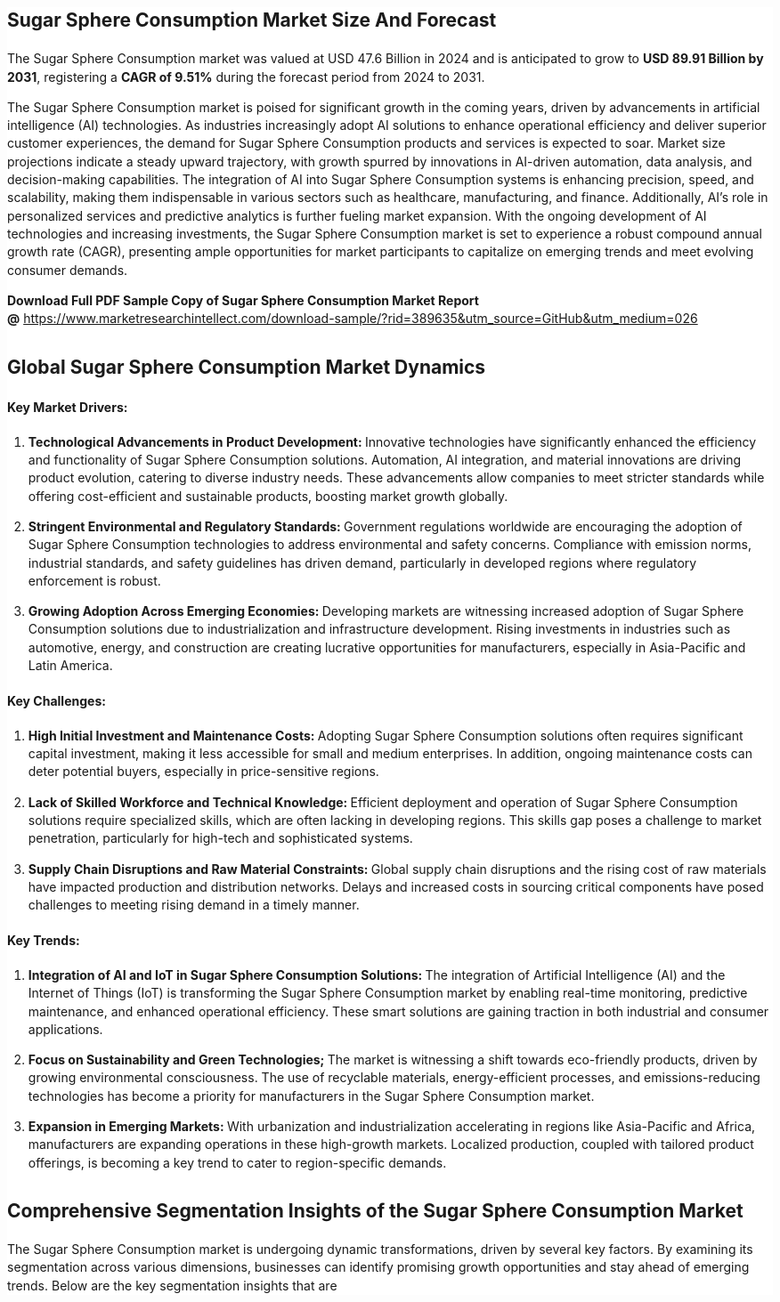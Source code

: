 <h2>Sugar Sphere Consumption Market Size And Forecast</h2><p>The Sugar Sphere Consumption market was valued at USD 47.6 Billion in 2024 and is anticipated to grow to <strong>USD 89.91 Billion by 2031</strong>, registering a <strong>CAGR of 9.51%</strong> during the forecast period from 2024 to 2031.</p><p>The Sugar Sphere Consumption market is poised for significant growth in the coming years, driven by advancements in artificial intelligence (AI) technologies. As industries increasingly adopt AI solutions to enhance operational efficiency and deliver superior customer experiences, the demand for Sugar Sphere Consumption products and services is expected to soar. Market size projections indicate a steady upward trajectory, with growth spurred by innovations in AI-driven automation, data analysis, and decision-making capabilities. The integration of AI into Sugar Sphere Consumption systems is enhancing precision, speed, and scalability, making them indispensable in various sectors such as healthcare, manufacturing, and finance. Additionally, AI’s role in personalized services and predictive analytics is further fueling market expansion. With the ongoing development of AI technologies and increasing investments, the Sugar Sphere Consumption market is set to experience a robust compound annual growth rate (CAGR), presenting ample opportunities for market participants to capitalize on emerging trends and meet evolving consumer demands.</p><p><strong>Download Full PDF Sample Copy of Sugar Sphere Consumption Market Report @</strong>&nbsp;<a href="https://www.marketresearchintellect.com/download-sample/?rid=389635&amp;utm_source=GitHub&amp;utm_medium=026">https://www.marketresearchintellect.com/download-sample/?rid=389635&amp;utm_source=GitHub&amp;utm_medium=026</a></p><h2>Global Sugar Sphere Consumption Market Dynamics</h2><h4><strong>Key Market Drivers:</strong></h4><ol><li><p><strong>Technological Advancements in Product Development:&nbsp;</strong>Innovative technologies have significantly enhanced the efficiency and functionality of Sugar Sphere Consumption solutions. Automation, AI integration, and material innovations are driving product evolution, catering to diverse industry needs. These advancements allow companies to meet stricter standards while offering cost-efficient and sustainable products, boosting market growth globally.</p></li><li><p><strong>Stringent Environmental and Regulatory Standards:&nbsp;</strong>Government regulations worldwide are encouraging the adoption of Sugar Sphere Consumption technologies to address environmental and safety concerns. Compliance with emission norms, industrial standards, and safety guidelines has driven demand, particularly in developed regions where regulatory enforcement is robust.</p></li><li><p><strong>Growing Adoption Across Emerging Economies:&nbsp;</strong>Developing markets are witnessing increased adoption of Sugar Sphere Consumption solutions due to industrialization and infrastructure development. Rising investments in industries such as automotive, energy, and construction are creating lucrative opportunities for manufacturers, especially in Asia-Pacific and Latin America.</p></li></ol><h4><strong>Key Challenges:</strong></h4><ol><li><p><strong>High Initial Investment and Maintenance Costs:&nbsp;</strong>Adopting Sugar Sphere Consumption solutions often requires significant capital investment, making it less accessible for small and medium enterprises. In addition, ongoing maintenance costs can deter potential buyers, especially in price-sensitive regions.</p></li><li><p><strong>Lack of Skilled Workforce and Technical Knowledge:&nbsp;</strong>Efficient deployment and operation of Sugar Sphere Consumption solutions require specialized skills, which are often lacking in developing regions. This skills gap poses a challenge to market penetration, particularly for high-tech and sophisticated systems.</p></li><li><p><strong>Supply Chain Disruptions and Raw Material Constraints:&nbsp;</strong>Global supply chain disruptions and the rising cost of raw materials have impacted production and distribution networks. Delays and increased costs in sourcing critical components have posed challenges to meeting rising demand in a timely manner.</p></li></ol><h4><strong>Key Trends:</strong></h4><ol><li><p><strong>Integration of AI and IoT in Sugar Sphere Consumption Solutions:&nbsp;</strong>The integration of Artificial Intelligence (AI) and the Internet of Things (IoT) is transforming the Sugar Sphere Consumption market by enabling real-time monitoring, predictive maintenance, and enhanced operational efficiency. These smart solutions are gaining traction in both industrial and consumer applications.</p></li><li><p><strong>Focus on Sustainability and Green Technologies;&nbsp;</strong>The market is witnessing a shift towards eco-friendly products, driven by growing environmental consciousness. The use of recyclable materials, energy-efficient processes, and emissions-reducing technologies has become a priority for manufacturers in the Sugar Sphere Consumption market.</p></li><li><p><strong>Expansion in Emerging Markets:&nbsp;</strong>With urbanization and industrialization accelerating in regions like Asia-Pacific and Africa, manufacturers are expanding operations in these high-growth markets. Localized production, coupled with tailored product offerings, is becoming a key trend to cater to region-specific demands.</p></li></ol><div class="article-main__content" data-test-id="publishing-text-block"><h2>Comprehensive Segmentation Insights of the Sugar Sphere Consumption Market</h2><p>The Sugar Sphere Consumption market is undergoing dynamic transformations, driven by several key factors. By examining its segmentation across various dimensions, businesses can identify promising growth opportunities and stay ahead of emerging trends. Below are the key segmentation insights that are